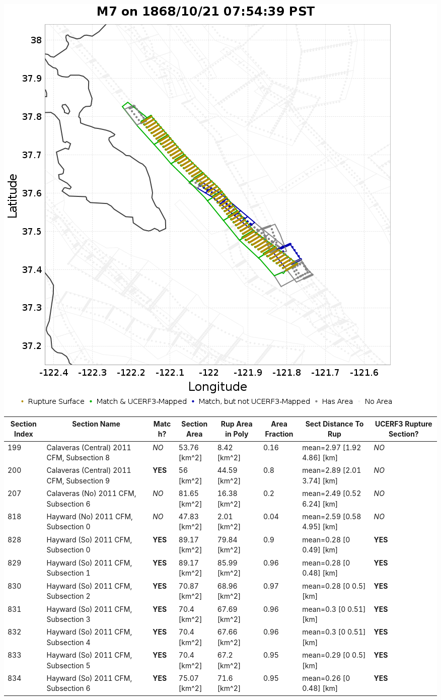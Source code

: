 ![Map Plot](resources/1868_10_21-07_54_39-PST_m7.png)


| Section Index | Section Name | Match? | Section Area | Rup Area in Poly | Area Fraction | Sect Distance To Rup | UCERF3 Rupture Section? |
|-----|-----|-----|-----|-----|-----|-----|-----|
| 199 | Calaveras (Central) 2011 CFM, Subsection 8 | *NO* | 53.76 [km^2] | 8.42 [km^2] | 0.16 | mean=2.97 [1.92 4.86] [km] | *NO* |
| 200 | Calaveras (Central) 2011 CFM, Subsection 9 | **YES** | 56 [km^2] | 44.59 [km^2] | 0.8 | mean=2.89 [2.01 3.74] [km] | *NO* |
| 207 | Calaveras (No) 2011 CFM, Subsection 6 | *NO* | 81.65 [km^2] | 16.38 [km^2] | 0.2 | mean=2.49 [0.52 6.24] [km] | *NO* |
| 818 | Hayward (No) 2011 CFM, Subsection 0 | *NO* | 47.83 [km^2] | 2.01 [km^2] | 0.04 | mean=2.59 [0.58 4.95] [km] | *NO* |
| 828 | Hayward (So) 2011 CFM, Subsection 0 | **YES** | 89.17 [km^2] | 79.84 [km^2] | 0.9 | mean=0.28 [0 0.49] [km] | **YES** |
| 829 | Hayward (So) 2011 CFM, Subsection 1 | **YES** | 89.17 [km^2] | 85.99 [km^2] | 0.96 | mean=0.28 [0 0.48] [km] | **YES** |
| 830 | Hayward (So) 2011 CFM, Subsection 2 | **YES** | 70.87 [km^2] | 68.96 [km^2] | 0.97 | mean=0.28 [0 0.5] [km] | **YES** |
| 831 | Hayward (So) 2011 CFM, Subsection 3 | **YES** | 70.4 [km^2] | 67.69 [km^2] | 0.96 | mean=0.3 [0 0.51] [km] | **YES** |
| 832 | Hayward (So) 2011 CFM, Subsection 4 | **YES** | 70.4 [km^2] | 67.66 [km^2] | 0.96 | mean=0.3 [0 0.51] [km] | **YES** |
| 833 | Hayward (So) 2011 CFM, Subsection 5 | **YES** | 70.4 [km^2] | 67.2 [km^2] | 0.95 | mean=0.29 [0 0.5] [km] | **YES** |
| 834 | Hayward (So) 2011 CFM, Subsection 6 | **YES** | 75.07 [km^2] | 71.6 [km^2] | 0.95 | mean=0.26 [0 0.48] [km] | **YES** |